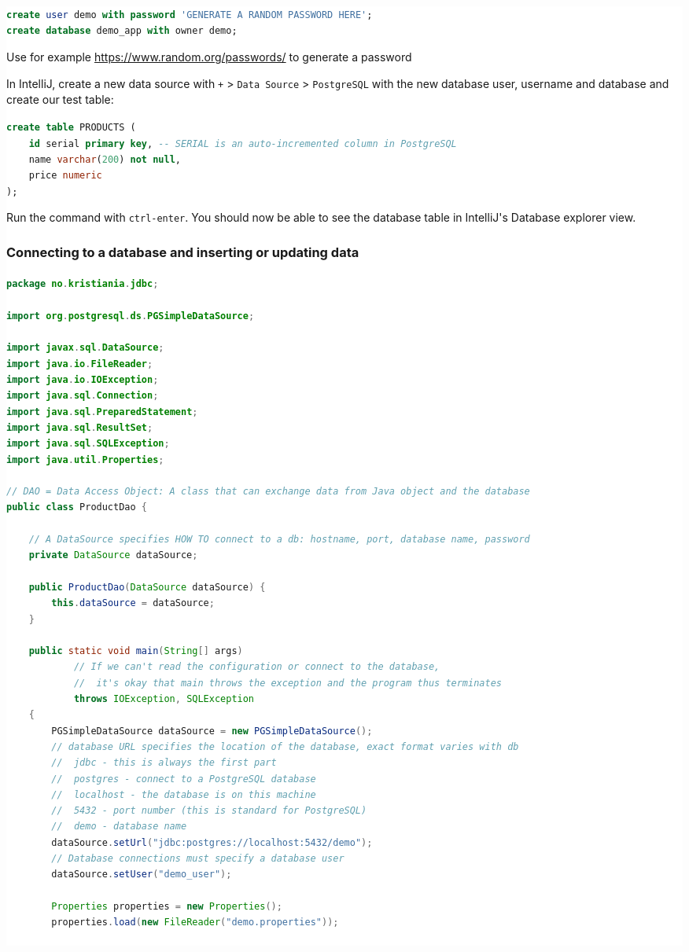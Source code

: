 ```sql
create user demo with password 'GENERATE A RANDOM PASSWORD HERE';
create database demo_app with owner demo;
```

Use for example https://www.random.org/passwords/ to generate a password

In IntelliJ, create a new data source with `+` > `Data Source` > `PostgreSQL` with the new database user, username and database and create our test table:

```sql
create table PRODUCTS (
    id serial primary key, -- SERIAL is an auto-incremented column in PostgreSQL
    name varchar(200) not null,
    price numeric
);
```

Run the command with `ctrl-enter`. You should now be able to see the database table in IntelliJ's Database explorer view.


### Connecting to a database and inserting or updating data

```java
package no.kristiania.jdbc;

import org.postgresql.ds.PGSimpleDataSource;

import javax.sql.DataSource;
import java.io.FileReader;
import java.io.IOException;
import java.sql.Connection;
import java.sql.PreparedStatement;
import java.sql.ResultSet;
import java.sql.SQLException;
import java.util.Properties;

// DAO = Data Access Object: A class that can exchange data from Java object and the database
public class ProductDao {

    // A DataSource specifies HOW TO connect to a db: hostname, port, database name, password
    private DataSource dataSource;

    public ProductDao(DataSource dataSource) {
        this.dataSource = dataSource;
    }

    public static void main(String[] args)
            // If we can't read the configuration or connect to the database,
            //  it's okay that main throws the exception and the program thus terminates
            throws IOException, SQLException
    {
        PGSimpleDataSource dataSource = new PGSimpleDataSource();
        // database URL specifies the location of the database, exact format varies with db
        //  jdbc - this is always the first part
        //  postgres - connect to a PostgreSQL database
        //  localhost - the database is on this machine
        //  5432 - port number (this is standard for PostgreSQL)
        //  demo - database name
        dataSource.setUrl("jdbc:postgres://localhost:5432/demo");
        // Database connections must specify a database user
        dataSource.setUser("demo_user");

        Properties properties = new Properties();
        properties.load(new FileReader("demo.properties"));
        
```